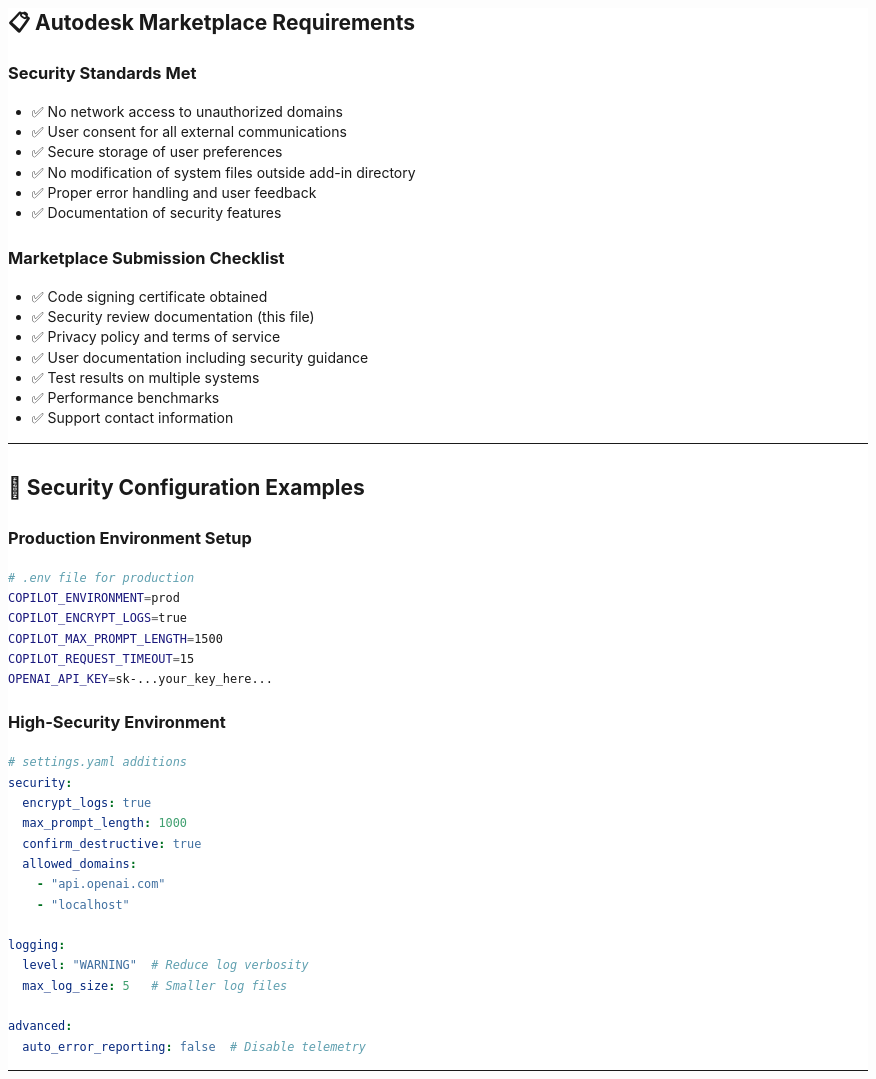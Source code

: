 
## 📋 Autodesk Marketplace Requirements

### **Security Standards Met**
- ✅ No network access to unauthorized domains
- ✅ User consent for all external communications
- ✅ Secure storage of user preferences
- ✅ No modification of system files outside add-in directory
- ✅ Proper error handling and user feedback
- ✅ Documentation of security features

### **Marketplace Submission Checklist**
- ✅ Code signing certificate obtained
- ✅ Security review documentation (this file)
- ✅ Privacy policy and terms of service
- ✅ User documentation including security guidance
- ✅ Test results on multiple systems
- ✅ Performance benchmarks
- ✅ Support contact information

---

## 🔧 Security Configuration Examples

### **Production Environment Setup**
```bash
# .env file for production
COPILOT_ENVIRONMENT=prod
COPILOT_ENCRYPT_LOGS=true
COPILOT_MAX_PROMPT_LENGTH=1500
COPILOT_REQUEST_TIMEOUT=15
OPENAI_API_KEY=sk-...your_key_here...
```

### **High-Security Environment**
```yaml
# settings.yaml additions
security:
  encrypt_logs: true
  max_prompt_length: 1000
  confirm_destructive: true
  allowed_domains:
    - "api.openai.com"
    - "localhost"
    
logging:
  level: "WARNING"  # Reduce log verbosity
  max_log_size: 5   # Smaller log files
  
advanced:
  auto_error_reporting: false  # Disable telemetry
```

---